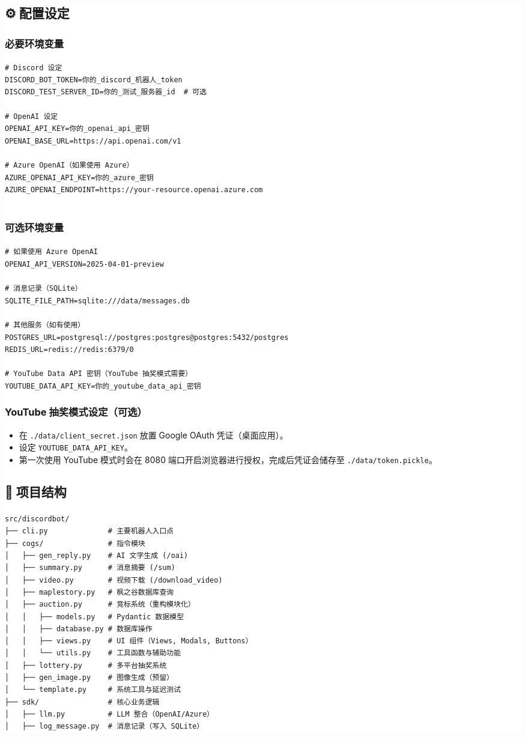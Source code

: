 ## ⚙️ 配置设定

### 必要环境变量

```env
# Discord 设定
DISCORD_BOT_TOKEN=你的_discord_机器人_token
DISCORD_TEST_SERVER_ID=你的_测试_服务器_id  # 可选

# OpenAI 设定
OPENAI_API_KEY=你的_openai_api_密钥
OPENAI_BASE_URL=https://api.openai.com/v1

# Azure OpenAI（如果使用 Azure）
AZURE_OPENAI_API_KEY=你的_azure_密钥
AZURE_OPENAI_ENDPOINT=https://your-resource.openai.azure.com


```

### 可选环境变量

```env
# 如果使用 Azure OpenAI
OPENAI_API_VERSION=2025-04-01-preview

# 消息记录（SQLite）
SQLITE_FILE_PATH=sqlite:///data/messages.db

# 其他服务（如有使用）
POSTGRES_URL=postgresql://postgres:postgres@postgres:5432/postgres
REDIS_URL=redis://redis:6379/0

# YouTube Data API 密钥（YouTube 抽奖模式需要）
YOUTUBE_DATA_API_KEY=你的_youtube_data_api_密钥
```

### YouTube 抽奖模式设定（可选）

- 在 `./data/client_secret.json` 放置 Google OAuth 凭证（桌面应用）。
- 设定 `YOUTUBE_DATA_API_KEY`。
- 第一次使用 YouTube 模式时会在 8080 端口开启浏览器进行授权，完成后凭证会储存至 `./data/token.pickle`。

## 📁 项目结构

```
src/discordbot/
├── cli.py              # 主要机器人入口点
├── cogs/               # 指令模块
│   ├── gen_reply.py    # AI 文字生成 (/oai)
│   ├── summary.py      # 消息摘要 (/sum)
│   ├── video.py        # 视频下载 (/download_video)
│   ├── maplestory.py   # 枫之谷数据库查询
│   ├── auction.py      # 竞标系统（重构模块化）
│   │   ├── models.py   # Pydantic 数据模型
│   │   ├── database.py # 数据库操作
│   │   ├── views.py    # UI 组件（Views, Modals, Buttons）
│   │   └── utils.py    # 工具函数与辅助功能
│   ├── lottery.py      # 多平台抽奖系统
│   ├── gen_image.py    # 图像生成（预留）
│   └── template.py     # 系统工具与延迟测试
├── sdk/                # 核心业务逻辑
│   ├── llm.py          # LLM 整合（OpenAI/Azure）
│   ├── log_message.py  # 消息记录（写入 SQLite）
```